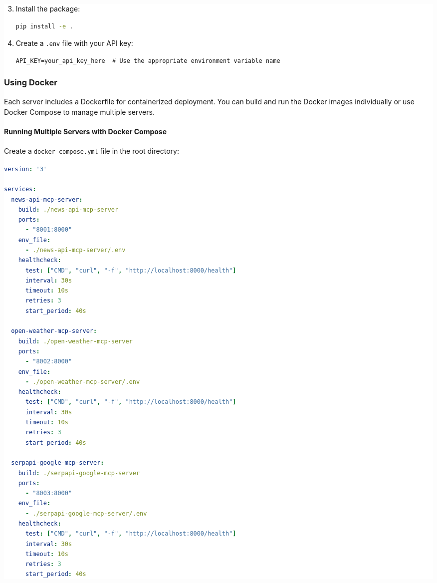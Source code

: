 3. Install the package:

   ```bash
   pip install -e .
   ```

4. Create a `.env` file with your API key:

   ```plaintext
   API_KEY=your_api_key_here  # Use the appropriate environment variable name
   ```

### Using Docker

Each server includes a Dockerfile for containerized deployment. You can build and run the Docker images individually or use Docker Compose to manage multiple servers.

#### Running Multiple Servers with Docker Compose

Create a `docker-compose.yml` file in the root directory:

```yaml
version: '3'

services:
  news-api-mcp-server:
    build: ./news-api-mcp-server
    ports:
      - "8001:8000"
    env_file:
      - ./news-api-mcp-server/.env
    healthcheck:
      test: ["CMD", "curl", "-f", "http://localhost:8000/health"]
      interval: 30s
      timeout: 10s
      retries: 3
      start_period: 40s

  open-weather-mcp-server:
    build: ./open-weather-mcp-server
    ports:
      - "8002:8000"
    env_file:
      - ./open-weather-mcp-server/.env
    healthcheck:
      test: ["CMD", "curl", "-f", "http://localhost:8000/health"]
      interval: 30s
      timeout: 10s
      retries: 3
      start_period: 40s

  serpapi-google-mcp-server:
    build: ./serpapi-google-mcp-server
    ports:
      - "8003:8000"
    env_file:
      - ./serpapi-google-mcp-server/.env
    healthcheck:
      test: ["CMD", "curl", "-f", "http://localhost:8000/health"]
      interval: 30s
      timeout: 10s
      retries: 3
      start_period: 40s
```
